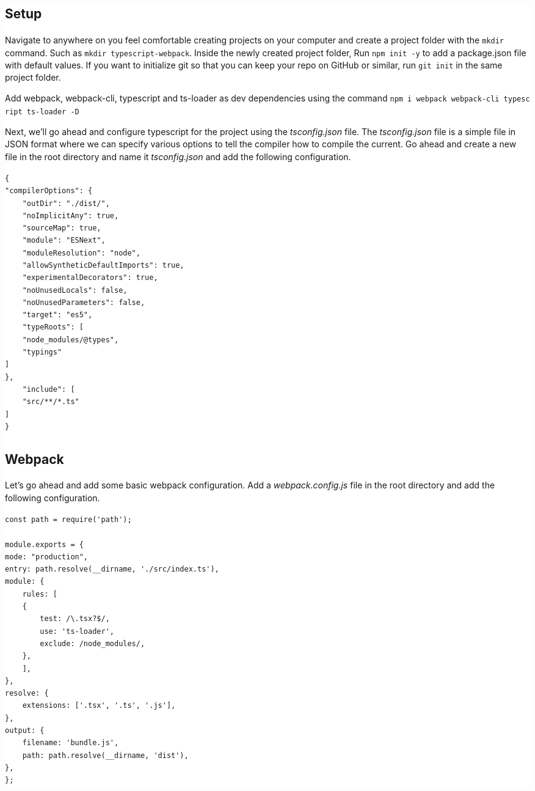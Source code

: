 ## Setup

Navigate to anywhere on you feel comfortable creating projects on your computer and create a project folder with the `mkdir` command. Such as `mkdir typescript-webpack`. Inside the newly created project folder, Run `npm init -y` to add a package.json file with default values. If you want to initialize git so that you can keep your repo on GitHub or similar, run `git init` in the same project folder.

Add webpack, webpack-cli, typescript and ts-loader as dev dependencies using the command `npm i webpack webpack-cli typescript ts-loader -D`

Next, we’ll go ahead and configure typescript for the project using the _tsconfig.json_ file. The _tsconfig.json_ file is a simple file in JSON format where we can specify various options to tell the compiler how to compile the current. Go ahead and create a new file in the root directory and name it _tsconfig.json_ and add the following configuration.

    {
    "compilerOptions": {
        "outDir": "./dist/",
        "noImplicitAny": true,
        "sourceMap": true,
        "module": "ESNext",
        "moduleResolution": "node",
        "allowSyntheticDefaultImports": true,
        "experimentalDecorators": true,
        "noUnusedLocals": false,
        "noUnusedParameters": false,
        "target": "es5",
        "typeRoots": [
        "node_modules/@types",
        "typings"
    ]
    },
        "include": [
        "src/**/*.ts"
    ]
    }

## Webpack

Let’s go ahead and add some basic webpack configuration. Add a _webpack.config.js_ file in the root directory and add the following configuration.

    const path = require('path');

    module.exports = {
    mode: "production",
    entry: path.resolve(__dirname, './src/index.ts'),
    module: {
        rules: [
        {
            test: /\.tsx?$/,
            use: 'ts-loader',
            exclude: /node_modules/,
        },
        ],
    },
    resolve: {
        extensions: ['.tsx', '.ts', '.js'],
    },
    output: {
        filename: 'bundle.js',
        path: path.resolve(__dirname, 'dist'),
    },
    };